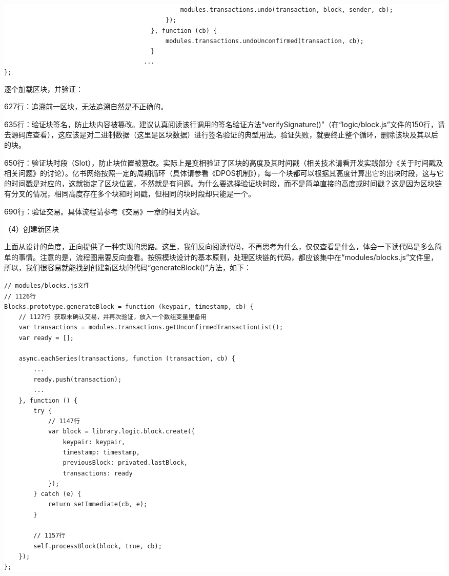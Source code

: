 ```
												modules.transactions.undo(transaction, block, sender, cb);
											});
										}, function (cb) {
											modules.transactions.undoUnconfirmed(transaction, cb);
										}
									  ...						
};
```

逐个加载区块，并验证：

627行：追溯前一区块，无法追溯自然是不正确的。

635行：验证块签名，防止块内容被篡改。建议认真阅读该行调用的签名验证方法“verifySignature()”（在“logic/block.js”文件的150行，请去源码库查看），这应该是对二进制数据（这里是区块数据）进行签名验证的典型用法。验证失败，就要终止整个循环，删除该块及其以后的块。

650行：验证块时段（Slot），防止块位置被篡改。实际上是变相验证了区块的高度及其时间戳（相关技术请看开发实践部分《关于时间戳及相关问题》的讨论）。亿书网络按照一定的周期循环（具体请参看《DPOS机制》），每一个块都可以根据其高度计算出它的出块时段，这与它的时间戳是对应的，这就锁定了区块位置，不然就是有问题。为什么要选择验证块时段，而不是简单直接的高度或时间戳？这是因为区块链有分叉的情况，相同高度存在多个块和时间戳，但相同的块时段却只能是一个。

690行：验证交易。具体流程请参考《交易》一章的相关内容。

（4）创建新区块

上面从设计的角度，正向提供了一种实现的思路。这里，我们反向阅读代码，不再思考为什么，仅仅查看是什么，体会一下读代码是多么简单的事情。注意的是，流程图需要反向查看。按照模块设计的基本原则，处理区块链的代码，都应该集中在“modules/blocks.js”文件里，所以，我们很容易就能找到创建新区块的代码“generateBlock()”方法，如下：

```
// modules/blocks.js文件
// 1126行
Blocks.prototype.generateBlock = function (keypair, timestamp, cb) {
	// 1127行 获取未确认交易，并再次验证，放入一个数组变量里备用
	var transactions = modules.transactions.getUnconfirmedTransactionList();
	var ready = [];

	async.eachSeries(transactions, function (transaction, cb) {
		...
		ready.push(transaction);
		...
	}, function () {
		try {
			// 1147行
			var block = library.logic.block.create({
				keypair: keypair,
				timestamp: timestamp,
				previousBlock: privated.lastBlock,
				transactions: ready
			});
		} catch (e) {
			return setImmediate(cb, e);
		}

		// 1157行
		self.processBlock(block, true, cb);
	});
};
```
